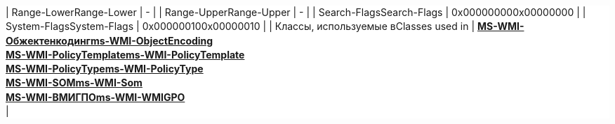 | <span data-ttu-id="2593b-251">Range-Lower</span><span class="sxs-lookup"><span data-stu-id="2593b-251">Range-Lower</span></span>            | \-                                                                                                                                                                                                                                                                                               |
| <span data-ttu-id="2593b-252">Range-Upper</span><span class="sxs-lookup"><span data-stu-id="2593b-252">Range-Upper</span></span>            | \-                                                                                                                                                                                                                                                                                               |
| <span data-ttu-id="2593b-253">Search-Flags</span><span class="sxs-lookup"><span data-stu-id="2593b-253">Search-Flags</span></span>           | <span data-ttu-id="2593b-254">0x00000000</span><span class="sxs-lookup"><span data-stu-id="2593b-254">0x00000000</span></span>                                                                                                                                                                                                                                                                                       |
| <span data-ttu-id="2593b-255">System-Flags</span><span class="sxs-lookup"><span data-stu-id="2593b-255">System-Flags</span></span>           | <span data-ttu-id="2593b-256">0x00000010</span><span class="sxs-lookup"><span data-stu-id="2593b-256">0x00000010</span></span>                                                                                                                                                                                                                                                                                       |
| <span data-ttu-id="2593b-257">Классы, используемые в</span><span class="sxs-lookup"><span data-stu-id="2593b-257">Classes used in</span></span>        | [<span data-ttu-id="2593b-258">**MS-WMI-Обжектенкодинг**</span><span class="sxs-lookup"><span data-stu-id="2593b-258">**ms-WMI-ObjectEncoding**</span></span>](c-mswmi-objectencoding.md)<br/> [<span data-ttu-id="2593b-259">**MS-WMI-PolicyTemplate**</span><span class="sxs-lookup"><span data-stu-id="2593b-259">**ms-WMI-PolicyTemplate**</span></span>](c-mswmi-policytemplate.md)<br/> [<span data-ttu-id="2593b-260">**MS-WMI-PolicyType**</span><span class="sxs-lookup"><span data-stu-id="2593b-260">**ms-WMI-PolicyType**</span></span>](c-mswmi-policytype.md)<br/> [<span data-ttu-id="2593b-261">**MS-WMI-SOM**</span><span class="sxs-lookup"><span data-stu-id="2593b-261">**ms-WMI-Som**</span></span>](c-mswmi-som.md)<br/> [<span data-ttu-id="2593b-262">**MS-WMI-ВМИГПО**</span><span class="sxs-lookup"><span data-stu-id="2593b-262">**ms-WMI-WMIGPO**</span></span>](c-mswmi-wmigpo.md)<br/> |



 

 





